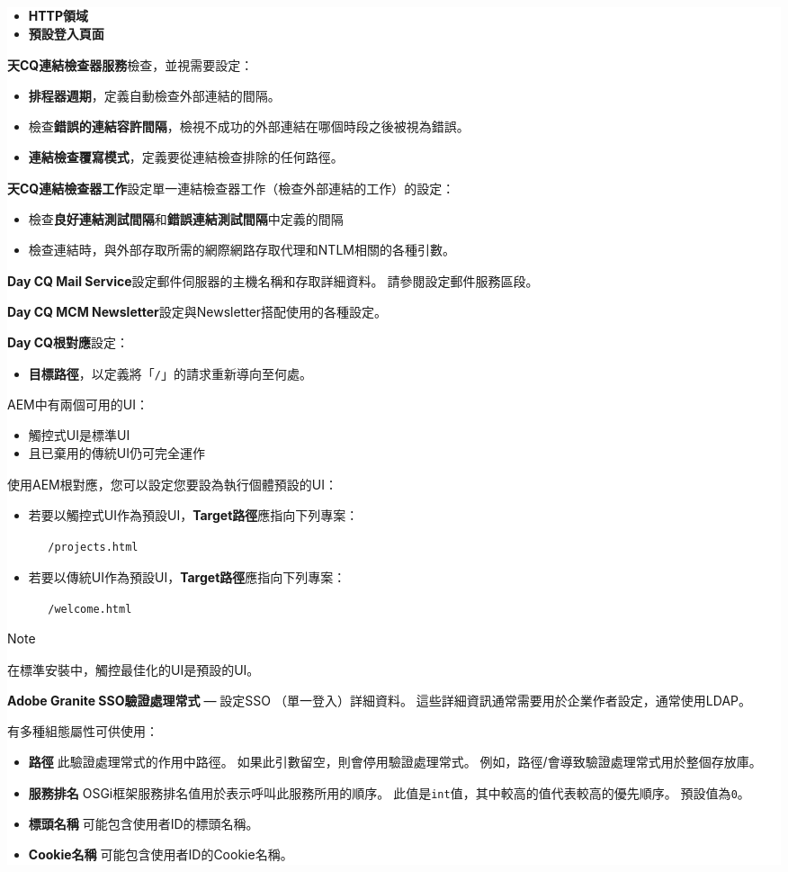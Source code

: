 * **HTTP領域**
* **預設登入頁面**

**天CQ連結檢查器服務**&#x200B;檢查，並視需要設定：

* **排程器週期**，定義自動檢查外部連結的間隔。

* 檢查&#x200B;**錯誤的連結容許間隔**，檢視不成功的外部連結在哪個時段之後被視為錯誤。
* **連結檢查覆寫模式**，定義要從連結檢查排除的任何路徑。

**天CQ連結檢查器工作**&#x200B;設定單一連結檢查器工作（檢查外部連結的工作）的設定：

* 檢查&#x200B;**良好連結測試間隔**&#x200B;和&#x200B;**錯誤連結測試間隔**&#x200B;中定義的間隔

* 檢查連結時，與外部存取所需的網際網路存取代理和NTLM相關的各種引數。

**Day CQ Mail Service**&#x200B;設定郵件伺服器的主機名稱和存取詳細資料。 請參閱設定郵件服務區段。

**Day CQ MCM Newsletter**&#x200B;設定與Newsletter搭配使用的各種設定。

**Day CQ根對應**&#x200B;設定：

* **目標路徑**，以定義將「`/`」的請求重新導向至何處。

AEM中有兩個可用的UI：

* 觸控式UI是標準UI
* 且已棄用的傳統UI仍可完全運作

使用AEM根對應，您可以設定您要設為執行個體預設的UI：

* 若要以觸控式UI作為預設UI，**Target路徑**&#x200B;應指向下列專案：

  ```shell
     /projects.html
  ```

* 若要以傳統UI作為預設UI，**Target路徑**&#x200B;應指向下列專案：

  ```shell
     /welcome.html
  ```

>[!NOTE]
>
>在標準安裝中，觸控最佳化的UI是預設的UI。

**Adobe Granite SSO驗證處理常式** — 設定SSO （單一登入）詳細資料。 這些詳細資訊通常需要用於企業作者設定，通常使用LDAP。

有多種組態屬性可供使用：

* **路徑**
此驗證處理常式的作用中路徑。 如果此引數留空，則會停用驗證處理常式。 例如，路徑/會導致驗證處理常式用於整個存放庫。

* **服務排名**
OSGi框架服務排名值用於表示呼叫此服務所用的順序。 此值是`int`值，其中較高的值代表較高的優先順序。
預設值為`0`。

* **標頭名稱**
可能包含使用者ID的標頭名稱。

* **Cookie名稱**
可能包含使用者ID的Cookie名稱。
